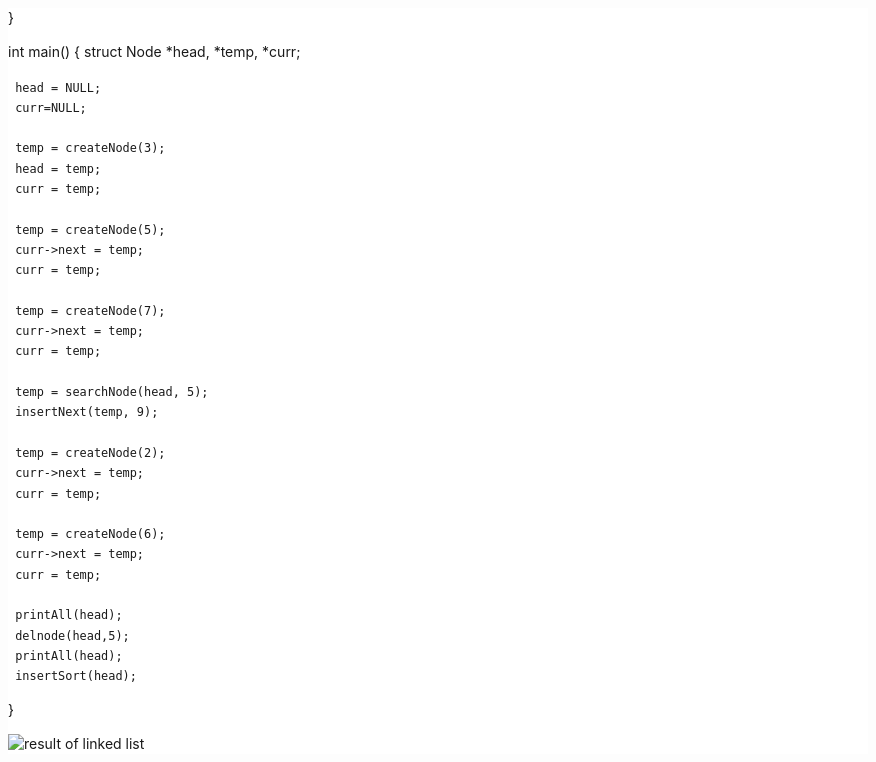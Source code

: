 }

int main()
{
     struct Node *head, *temp, *curr;


     head = NULL;
     curr=NULL;

     temp = createNode(3);
     head = temp;
     curr = temp;

     temp = createNode(5);
     curr->next = temp;
     curr = temp;

     temp = createNode(7);
     curr->next = temp;
     curr = temp;

     temp = searchNode(head, 5);
     insertNext(temp, 9);

     temp = createNode(2);
     curr->next = temp;
     curr = temp;

     temp = createNode(6);
     curr->next = temp;
     curr = temp;

     printAll(head);
     delnode(head,5);
     printAll(head);
     insertSort(head);


}
</code>
</pre>

<img src="/path/to/img.png" width="40%" height="30%" title="px(픽셀) 크기 설정" alt="result of linked list"></img>

